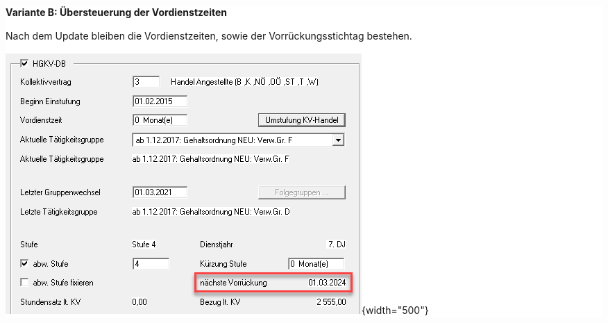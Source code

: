 **Variante B: Übersteuerung der Vordienstzeiten**

Nach dem Update bleiben die Vordienstzeiten, sowie der Vorrückungsstichtag bestehen.

![Image](<img/image464.png>){width="500"}
